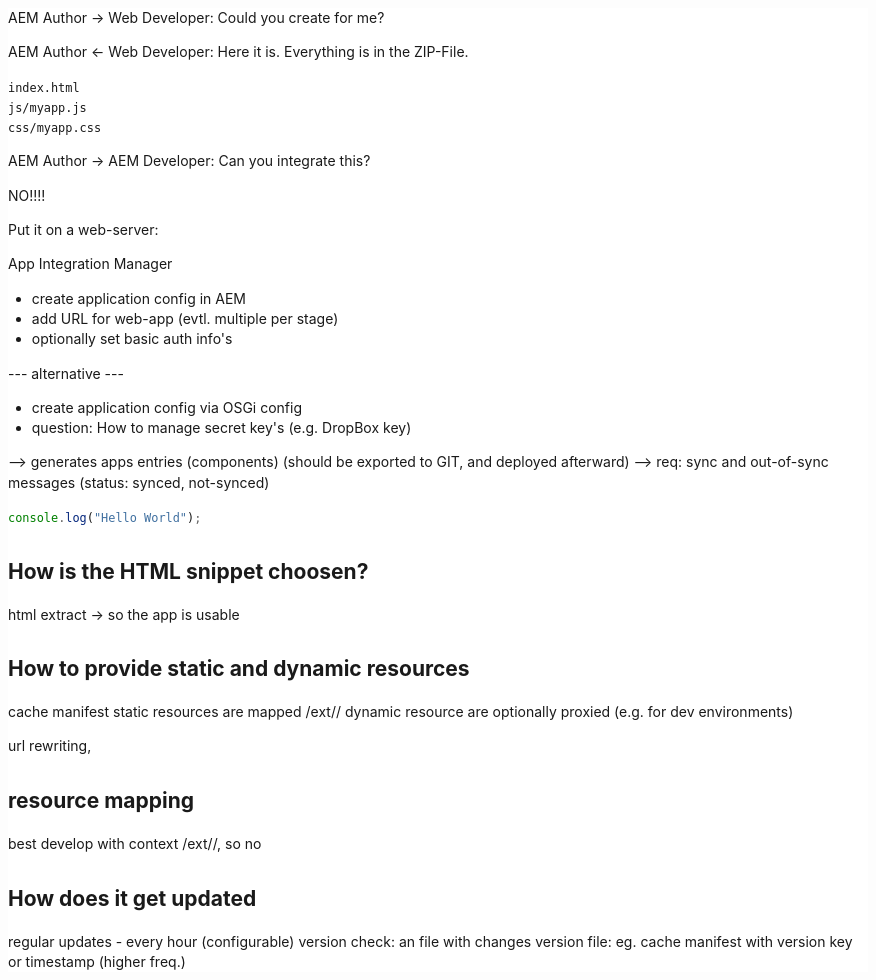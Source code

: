 AEM Author &rarr; Web Developer: Could you create for me?

AEM Author &larr; Web Developer: Here it is. Everything is in the ZIP-File.

    index.html
    js/myapp.js
    css/myapp.css
   

AEM Author &rarr; AEM Developer: Can you integrate this?

NO!!!!

Put it on a web-server: 


App Integration Manager

- create application config in AEM
- add URL for web-app (evtl. multiple per stage)
- optionally set basic auth info's

--- alternative ---

- create application config via OSGi config
- question: How to manage secret key's (e.g. DropBox key)

--> generates apps entries (components) (should be exported to GIT, and deployed afterward)
--> req: sync and out-of-sync messages (status: synced, not-synced)

```javascript
console.log("Hello World");
```


## How is the HTML snippet choosen?

html extract -> so the app is usable

## How to provide static and dynamic resources

cache manifest
static resources are mapped /ext/<app-id>/
dynamic resource are optionally proxied (e.g. for dev environments) 

url rewriting, 

## resource mapping

best develop with context /ext/<app-id>/, so no 

## How does it get updated

regular updates - every hour (configurable)
version check: an file with changes 
version file: eg. cache manifest with version key or timestamp
 (higher freq.)
 